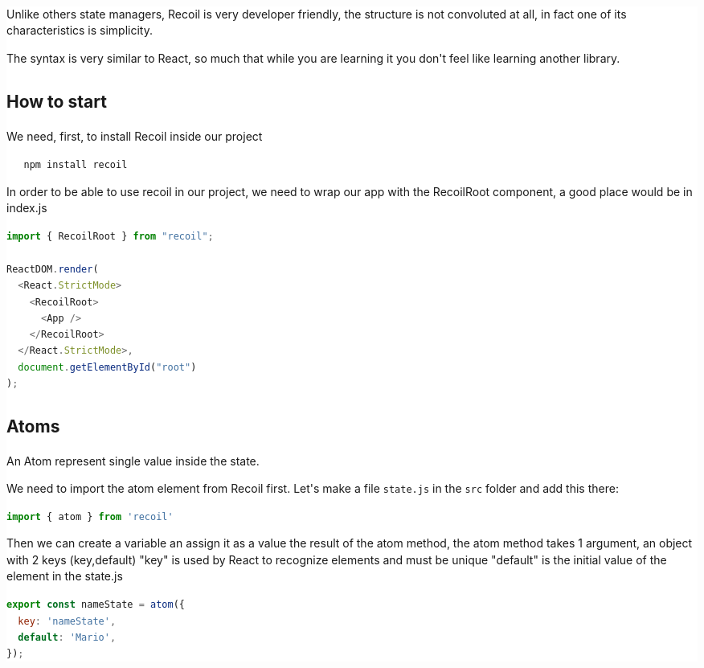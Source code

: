 Unlike others state managers, Recoil is very developer friendly, the structure is not convoluted at all, in fact one of its characteristics is simplicity.

The syntax is very similar to React, so much that while you are learning it you don't feel like learning another library.

<iframe src="https://codesandbox.io/embed/goofy-fire-1sohi?autoresize=1&fontsize=14&hidenavigation=1&theme=dark"
     style="width:100%; height:500px; border:0; border-radius: 4px; overflow:hidden;"
     title="recoil-overview"
     allow="accelerometer; ambient-light-sensor; camera; encrypted-media; geolocation; gyroscope; hid; microphone; midi; payment; usb; vr; xr-spatial-tracking"
     sandbox="allow-forms allow-modals allow-popups allow-presentation allow-same-origin allow-scripts"
   ></iframe>

## How to start 

We need, first, to install Recoil inside our project 

```js
   npm install recoil
```

In order to be able to use recoil in our project, we need to wrap our app with the RecoilRoot component, a good place would be in index.js

```js
import { RecoilRoot } from "recoil";

ReactDOM.render(
  <React.StrictMode>
    <RecoilRoot>
      <App />
    </RecoilRoot>
  </React.StrictMode>,
  document.getElementById("root")
);
```

## Atoms

An Atom represent single value inside the state.

We need to import the atom element from Recoil first. Let's make a file `state.js` in the `src` folder and add this there:

```js
import { atom } from 'recoil'
```
Then we can create a variable an assign it as a value the result of the atom method, the atom method takes 1 argument, an object with 2 keys (key,default) "key" is used by React to recognize elements and must be unique "default" is the initial value of the element in the state.js

```js
export const nameState = atom({
  key: 'nameState',
  default: 'Mario',
});
```
